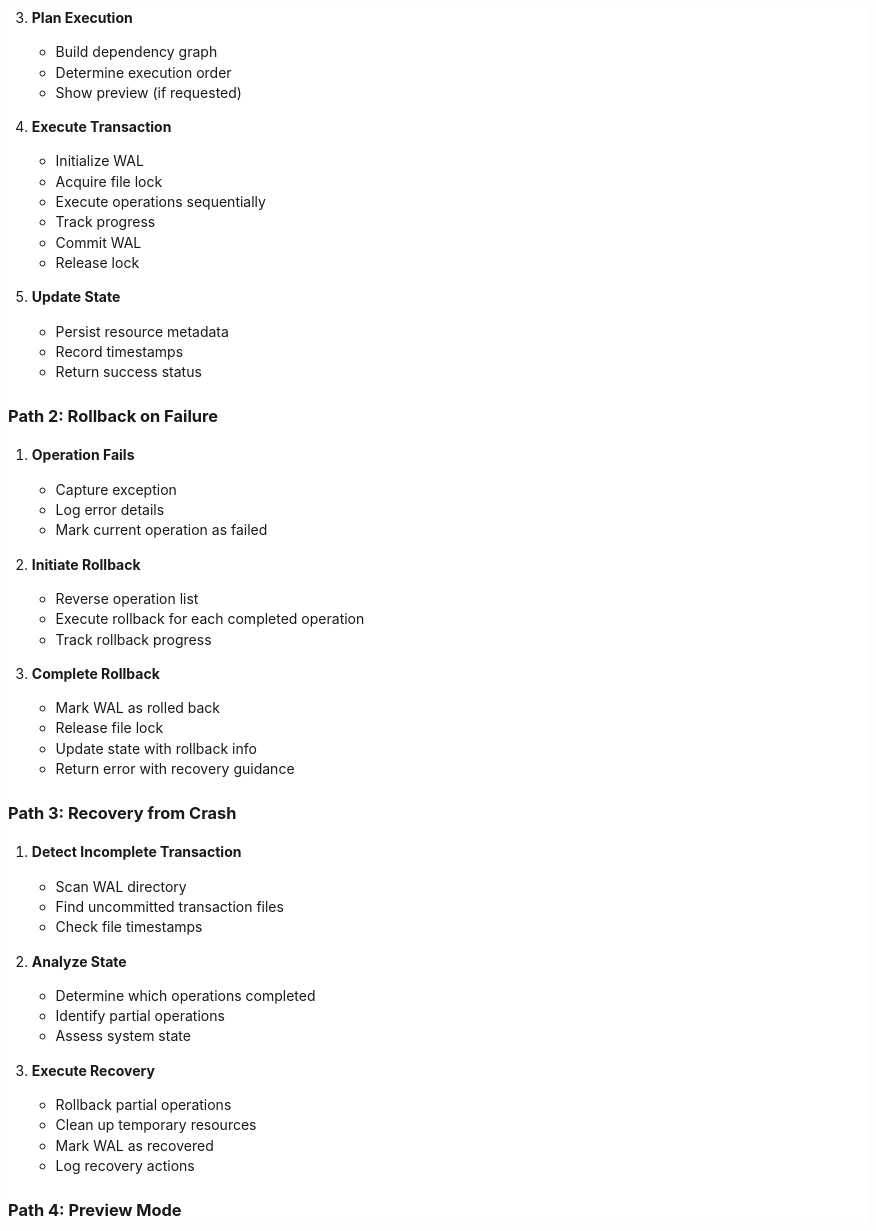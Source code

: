 3. **Plan Execution**
   - Build dependency graph
   - Determine execution order
   - Show preview (if requested)

4. **Execute Transaction**
   - Initialize WAL
   - Acquire file lock
   - Execute operations sequentially
   - Track progress
   - Commit WAL
   - Release lock

5. **Update State**
   - Persist resource metadata
   - Record timestamps
   - Return success status

### Path 2: Rollback on Failure

1. **Operation Fails**
   - Capture exception
   - Log error details
   - Mark current operation as failed

2. **Initiate Rollback**
   - Reverse operation list
   - Execute rollback for each completed operation
   - Track rollback progress

3. **Complete Rollback**
   - Mark WAL as rolled back
   - Release file lock
   - Update state with rollback info
   - Return error with recovery guidance

### Path 3: Recovery from Crash

1. **Detect Incomplete Transaction**
   - Scan WAL directory
   - Find uncommitted transaction files
   - Check file timestamps

2. **Analyze State**
   - Determine which operations completed
   - Identify partial operations
   - Assess system state

3. **Execute Recovery**
   - Rollback partial operations
   - Clean up temporary resources
   - Mark WAL as recovered
   - Log recovery actions

### Path 4: Preview Mode
